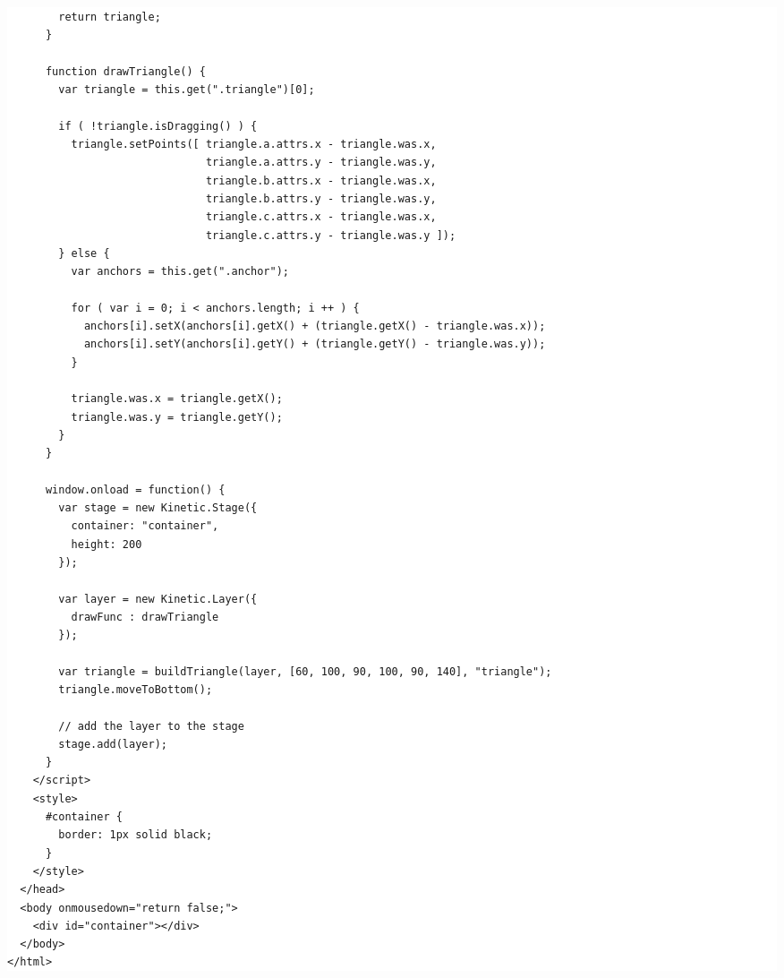 ```
        return triangle;
      }

      function drawTriangle() {
        var triangle = this.get(".triangle")[0];

        if ( !triangle.isDragging() ) { 
          triangle.setPoints([ triangle.a.attrs.x - triangle.was.x, 
                               triangle.a.attrs.y - triangle.was.y,
                               triangle.b.attrs.x - triangle.was.x,
                               triangle.b.attrs.y - triangle.was.y,
                               triangle.c.attrs.x - triangle.was.x,
                               triangle.c.attrs.y - triangle.was.y ]);
        } else {
          var anchors = this.get(".anchor");

          for ( var i = 0; i < anchors.length; i ++ ) {
            anchors[i].setX(anchors[i].getX() + (triangle.getX() - triangle.was.x));
            anchors[i].setY(anchors[i].getY() + (triangle.getY() - triangle.was.y));
          }

          triangle.was.x = triangle.getX();
          triangle.was.y = triangle.getY();
        }
      }

      window.onload = function() {
        var stage = new Kinetic.Stage({
          container: "container",
          height: 200
        });

        var layer = new Kinetic.Layer({
          drawFunc : drawTriangle
        });

        var triangle = buildTriangle(layer, [60, 100, 90, 100, 90, 140], "triangle");
        triangle.moveToBottom();

        // add the layer to the stage
        stage.add(layer);
      }
    </script>
    <style>
      #container {
        border: 1px solid black;
      }
    </style>
  </head>
  <body onmousedown="return false;">
    <div id="container"></div>
  </body>
</html> 
```
